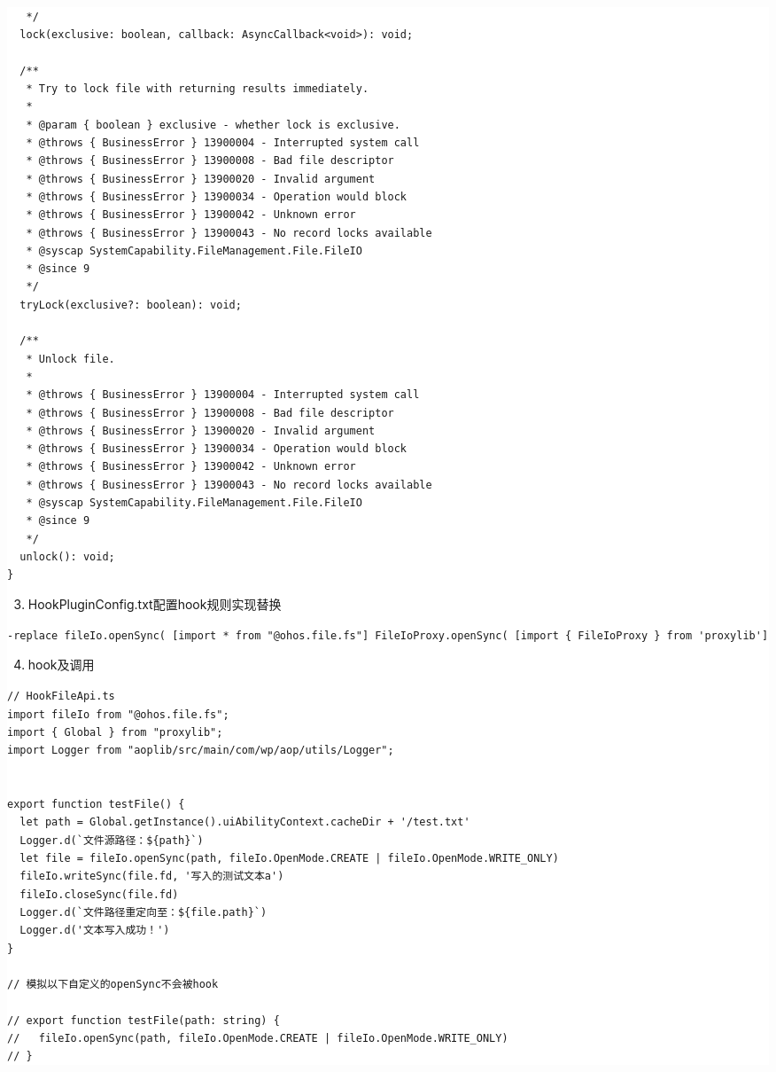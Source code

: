 ```arkts
   */
  lock(exclusive: boolean, callback: AsyncCallback<void>): void;

  /**
   * Try to lock file with returning results immediately.
   *
   * @param { boolean } exclusive - whether lock is exclusive.
   * @throws { BusinessError } 13900004 - Interrupted system call
   * @throws { BusinessError } 13900008 - Bad file descriptor
   * @throws { BusinessError } 13900020 - Invalid argument
   * @throws { BusinessError } 13900034 - Operation would block
   * @throws { BusinessError } 13900042 - Unknown error
   * @throws { BusinessError } 13900043 - No record locks available
   * @syscap SystemCapability.FileManagement.File.FileIO
   * @since 9
   */
  tryLock(exclusive?: boolean): void;

  /**
   * Unlock file.
   *
   * @throws { BusinessError } 13900004 - Interrupted system call
   * @throws { BusinessError } 13900008 - Bad file descriptor
   * @throws { BusinessError } 13900020 - Invalid argument
   * @throws { BusinessError } 13900034 - Operation would block
   * @throws { BusinessError } 13900042 - Unknown error
   * @throws { BusinessError } 13900043 - No record locks available
   * @syscap SystemCapability.FileManagement.File.FileIO
   * @since 9
   */
  unlock(): void;
}
```

3. HookPluginConfig.txt配置hook规则实现替换

```arkts
-replace fileIo.openSync( [import * from "@ohos.file.fs"] FileIoProxy.openSync( [import { FileIoProxy } from 'proxylib']
```

4. hook及调用

```arkts
// HookFileApi.ts
import fileIo from "@ohos.file.fs";
import { Global } from "proxylib";
import Logger from "aoplib/src/main/com/wp/aop/utils/Logger";


export function testFile() {
  let path = Global.getInstance().uiAbilityContext.cacheDir + '/test.txt'
  Logger.d(`文件源路径：${path}`)
  let file = fileIo.openSync(path, fileIo.OpenMode.CREATE | fileIo.OpenMode.WRITE_ONLY)
  fileIo.writeSync(file.fd, '写入的测试文本a')
  fileIo.closeSync(file.fd)
  Logger.d(`文件路径重定向至：${file.path}`)
  Logger.d('文本写入成功！')
}

// 模拟以下自定义的openSync不会被hook

// export function testFile(path: string) {
//   fileIo.openSync(path, fileIo.OpenMode.CREATE | fileIo.OpenMode.WRITE_ONLY)
// }
```